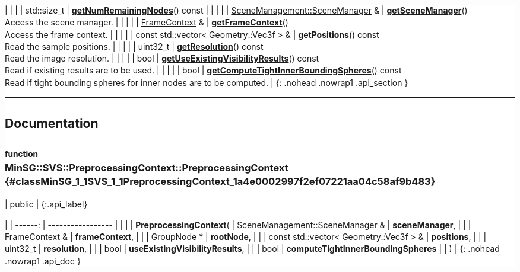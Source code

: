 |  | |
| std::size_t | **[getNumRemainingNodes](#classMinSG_1_1SVS_1_1PreprocessingContext_1a133363a9ac2c40f4a45cd21104e249e7)**() const |
|  | |
| [SceneManagement::SceneManager](classMinSG_1_1SceneManagement_1_1SceneManager) & | **[getSceneManager](#classMinSG_1_1SVS_1_1PreprocessingContext_1aeb922d5b93bb9271c0b6d6d0a6245892)**() <br/> Access the scene manager. |
|  | |
| [FrameContext](classMinSG_1_1FrameContext) & | **[getFrameContext](#classMinSG_1_1SVS_1_1PreprocessingContext_1aa77e0e9cbfa6f4de1d83e816553cd4ec)**() <br/> Access the frame context. |
|  | |
| const std::vector< [Geometry::Vec3f](namespaceGeometry#namespaceGeometry_1a5b269b6a82917f18e344231ecf8e6566) > & | **[getPositions](#classMinSG_1_1SVS_1_1PreprocessingContext_1acf5736a699a744c53143d321b8cb59a0)**() const <br/> Read the sample positions. |
|  | |
| uint32_t | **[getResolution](#classMinSG_1_1SVS_1_1PreprocessingContext_1a69701861fbbe5be8bfceb47f4587b953)**() const <br/> Read the image resolution. |
|  | |
| bool | **[getUseExistingVisibilityResults](#classMinSG_1_1SVS_1_1PreprocessingContext_1ae7a6a141af12be9188e7d6a68e585467)**() const <br/> Read if existing results are to be used. |
|  | |
| bool | **[getComputeTightInnerBoundingSpheres](#classMinSG_1_1SVS_1_1PreprocessingContext_1a35771a2453e9fb79216cb22591770a00)**() const <br/> Read if tight bounding spheres for inner nodes are to be computed. |
{: .nohead .nowrap1 .api_section }


-------------------------------------------------------------------

## Documentation

### <small>function</small><br/> MinSG::SVS::PreprocessingContext::PreprocessingContext {#classMinSG_1_1SVS_1_1PreprocessingContext_1a4e0002997f2ef07221aa04c58af9b483}

| public |
{:.api_label}

|
| ------: | ----------------- |
|  |
|  **[PreprocessingContext](#classMinSG_1_1SVS_1_1PreprocessingContext_1a4e0002997f2ef07221aa04c58af9b483)**( |  [SceneManagement::SceneManager](classMinSG_1_1SceneManagement_1_1SceneManager) & | **sceneManager**, |
| |  [FrameContext](classMinSG_1_1FrameContext) & | **frameContext**, |
| |  [GroupNode](classMinSG_1_1GroupNode) * | **rootNode**, |
| | const std::vector< [Geometry::Vec3f](namespaceGeometry#namespaceGeometry_1a5b269b6a82917f18e344231ecf8e6566) > & | **positions**, |
| | uint32_t | **resolution**, |
| | bool | **useExistingVisibilityResults**, |
| | bool | **computeTightInnerBoundingSpheres** |
|   ) |
{: .nohead .nowrap1 .api_doc }
